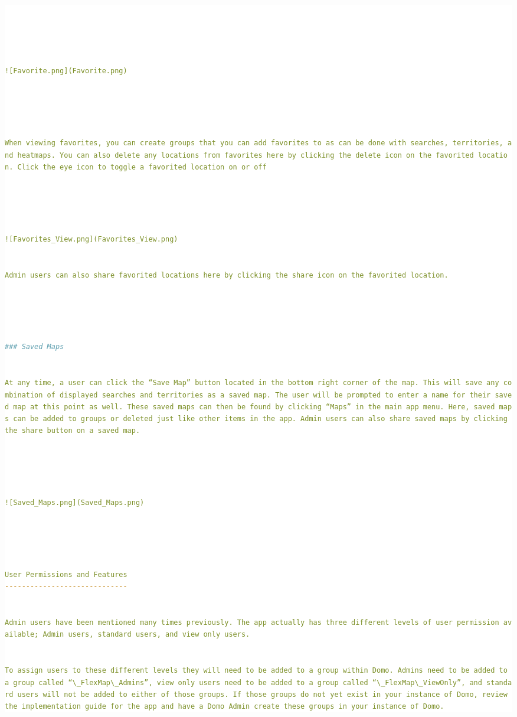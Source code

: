 ```yaml


 


![Favorite.png](Favorite.png)


 


When viewing favorites, you can create groups that you can add favorites to as can be done with searches, territories, and heatmaps. You can also delete any locations from favorites here by clicking the delete icon on the favorited location. Click the eye icon to toggle a favorited location on or off


 


![Favorites_View.png](Favorites_View.png)


Admin users can also share favorited locations here by clicking the share icon on the favorited location.


 


### Saved Maps


At any time, a user can click the “Save Map” button located in the bottom right corner of the map. This will save any combination of displayed searches and territories as a saved map. The user will be prompted to enter a name for their saved map at this point as well. These saved maps can then be found by clicking “Maps” in the main app menu. Here, saved maps can be added to groups or deleted just like other items in the app. Admin users can also share saved maps by clicking the share button on a saved map.


 


![Saved_Maps.png](Saved_Maps.png)


 


User Permissions and Features
-----------------------------


Admin users have been mentioned many times previously. The app actually has three different levels of user permission available; Admin users, standard users, and view only users.


To assign users to these different levels they will need to be added to a group within Domo. Admins need to be added to a group called “\_FlexMap\_Admins”, view only users need to be added to a group called “\_FlexMap\_ViewOnly”, and standard users will not be added to either of those groups. If those groups do not yet exist in your instance of Domo, review the implementation guide for the app and have a Domo Admin create these groups in your instance of Domo.
```